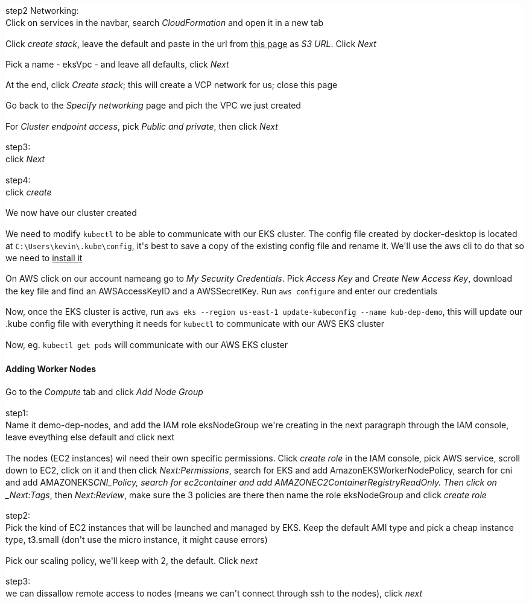 step2 Networking:  
Click on services in the navbar, search _CloudFormation_ and open it in a new tab

Click _create stack_, leave the default and paste in the url from [this page](https://docs.aws.amazon.com/eks/latest/userguide/create-public-private-vpc.html#create-vpc) as _S3 URL_. Click _Next_

Pick a name - eksVpc - and leave all defaults, click _Next_

At the end, click _Create stack_; this will create a VCP network for us; close this page

Go back to the _Specify networking_ page and pich the VPC we just created

For _Cluster endpoint access_, pick _Public and private_, then click _Next_

step3:  
click _Next_

step4:  
click _create_

We now have our cluster created

We need to modify `kubectl` to be able to communicate with our EKS cluster. The config file created by docker-desktop is located at `C:\Users\kevin\.kube\config`, it's best to save a copy of the existing config file and rename it. We'll use the aws cli to do that so we need to [install it](https://docs.aws.amazon.com/cli/latest/userguide/install-cliv2-linux.html)

On AWS click on our account nameang go to _My Security Credentials_. Pick _Access Key_ and _Create New Access Key_, download the key file and find an AWSAccessKeyID and a AWSSecretKey. Run `aws configure` and enter our credentials

Now, once the EKS cluster is active, run `aws eks --region us-east-1 update-kubeconfig --name kub-dep-demo`, this will update our .kube config file with everything it needs for `kubectl` to communicate with our AWS EKS cluster

Now, eg. `kubectl get pods` will communicate with our AWS EKS cluster

#### Adding Worker Nodes

Go to the _Compute_ tab and click _Add Node Group_

step1:  
Name it demo-dep-nodes, and add the IAM role eksNodeGroup we're creating in the next paragraph through the IAM console, leave eveything else default and click next

The nodes (EC2 instances) wil need their own specific permissions. Click _create role_ in the IAM console, pick AWS service, scroll down to EC2, click on it and then click _Next:Permissions_, search for EKS and add AmazonEKSWorkerNodePolicy, search for cni and add AMAZONEKS*CNI_Policy, search for ec2container and add AMAZONEC2ContainerRegistryReadOnly. Then click on \_Next:Tags*, then _Next:Review_, make sure the 3 policies are there then name the role eksNodeGroup and click _create role_

step2:  
Pick the kind of EC2 instances that will be launched and managed by EKS. Keep the default AMI type and pick a cheap instance type, t3.small (don't use the micro instance, it might cause errors)

Pick our scaling policy, we'll keep with 2, the default. Click _next_

step3:  
we can dissallow remote access to nodes (means we can't connect through ssh to the nodes), click _next_
